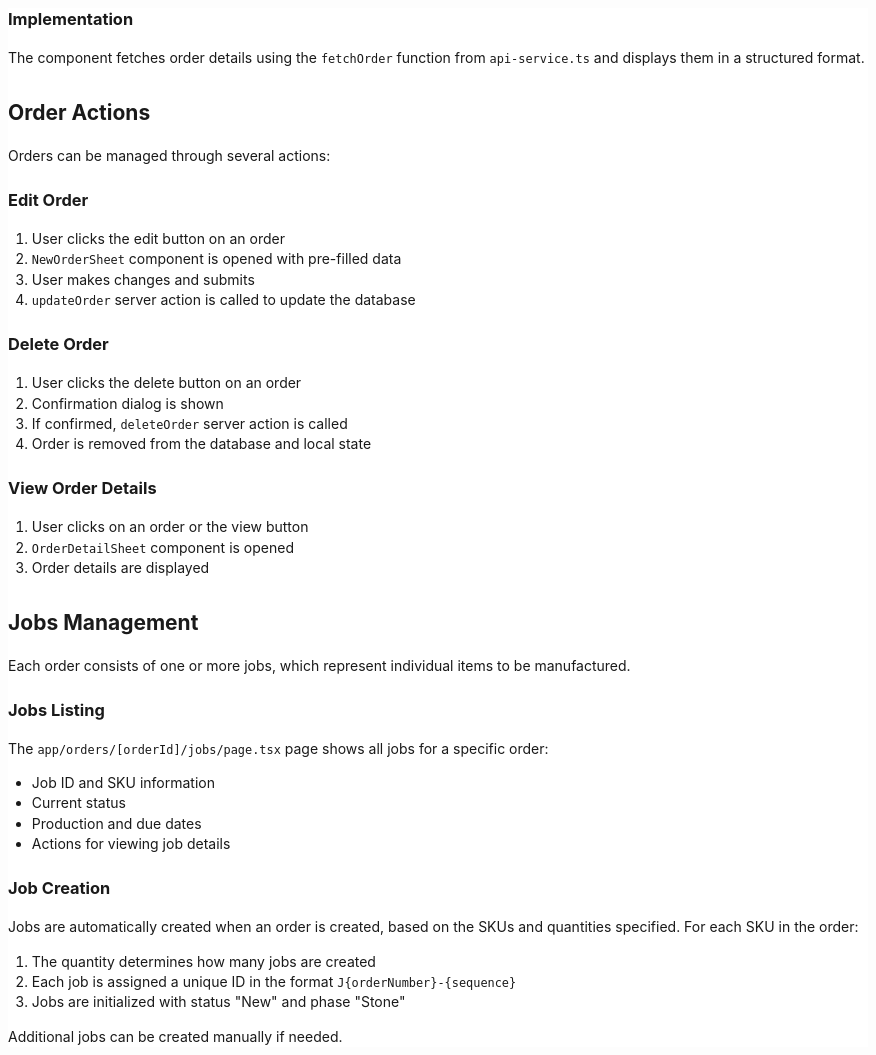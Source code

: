 ### Implementation

The component fetches order details using the `fetchOrder` function from `api-service.ts` and displays them in a structured format.

## Order Actions

Orders can be managed through several actions:

### Edit Order

1. User clicks the edit button on an order
2. `NewOrderSheet` component is opened with pre-filled data
3. User makes changes and submits
4. `updateOrder` server action is called to update the database

### Delete Order

1. User clicks the delete button on an order
2. Confirmation dialog is shown
3. If confirmed, `deleteOrder` server action is called
4. Order is removed from the database and local state

### View Order Details

1. User clicks on an order or the view button
2. `OrderDetailSheet` component is opened
3. Order details are displayed

## Jobs Management

Each order consists of one or more jobs, which represent individual items to be manufactured.

### Jobs Listing

The `app/orders/[orderId]/jobs/page.tsx` page shows all jobs for a specific order:

- Job ID and SKU information
- Current status
- Production and due dates
- Actions for viewing job details

### Job Creation

Jobs are automatically created when an order is created, based on the SKUs and quantities specified. For each SKU in the order:

1. The quantity determines how many jobs are created
2. Each job is assigned a unique ID in the format `J{orderNumber}-{sequence}`
3. Jobs are initialized with status "New" and phase "Stone"

Additional jobs can be created manually if needed.
